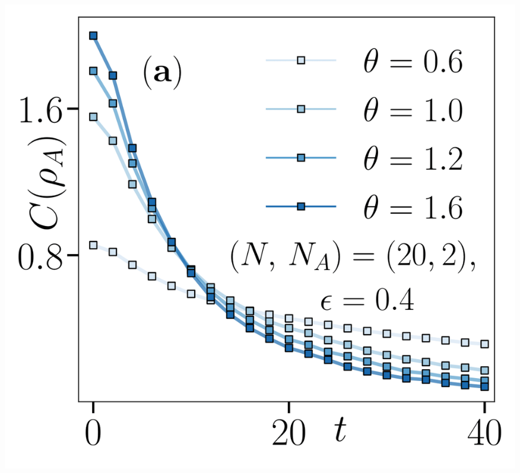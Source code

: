 <img src="/assets/Coherence_ED_linear_scale_L20_Ferro_PEpres.png"/>
</v-drag>

<v-drag pos="67,297,241,224">